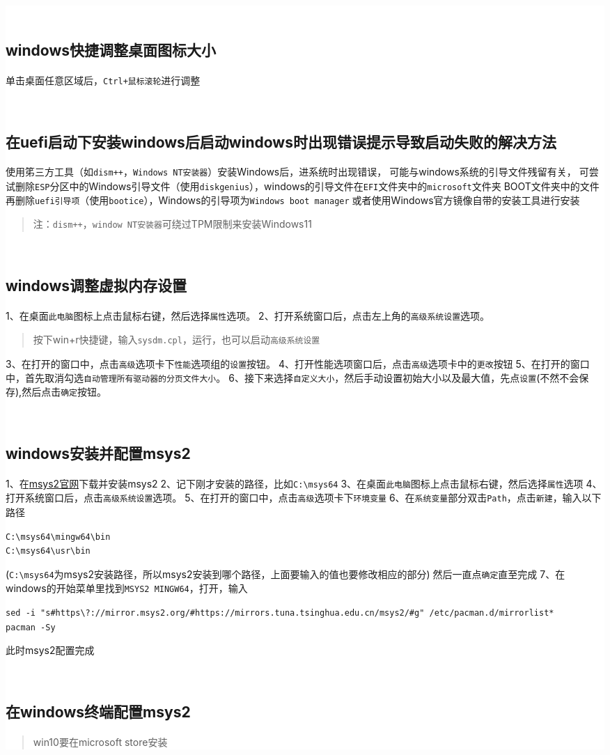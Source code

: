 &nbsp;
## windows快捷调整桌面图标大小
单击桌面任意区域后，`Ctrl+鼠标滚轮`进行调整

&nbsp;
## 在uefi启动下安装windows后启动windows时出现错误提示导致启动失败的解决方法
使用笫三方工具（如`dism++`，`Windows NT安装器`）安装Windows后，进系统时出现错误，
可能与windows系统的引导文件残留有关，
可尝试删除`ESP`分区中的Windows引导文件（使用`diskgenius`），windows的引导文件在`EFI`文件夹中的`microsoft`文件夹
BOOT文件夹中的文件
再删除`uefi引导项`（使用`bootice`），Windows的引导项为`Windows boot manager`
或者使用Windows官方镜像自带的安装工具进行安装
>注：`dism++`，`window NT安装器`可绕过TPM限制来安装Windows11

&nbsp;
## windows调整虚拟内存设置
1、在桌面`此电脑`图标上点击鼠标右键，然后选择`属性`选项。
2、打开系统窗口后，点击左上角的`高级系统设置`选项。
>按下win+r快捷键，输入`sysdm.cpl`，运行，也可以启动`高级系统设置`

3、在打开的窗口中，点击`高级`选项卡下`性能`选项组的`设置`按钮。
4、打开性能选项窗口后，点击`高级`选项卡中的`更改`按钮
5、在打开的窗口中，首先取消勾选`自动管理所有驱动器的分页文件大小`。
6、接下来选择`自定义大小`，然后手动设置初始大小以及最大值，先点`设置`(不然不会保存),然后点击`确定`按钮。

&nbsp;
## windows安装并配置msys2
1、在[msys2官网](https://www.msys2.org/)下载并安装msys2
2、记下刚才安装的路径，比如`C:\msys64`
3、在桌面`此电脑`图标上点击鼠标右键，然后选择`属性`选项
4、打开系统窗口后，点击`高级系统设置`选项。
5、在打开的窗口中，点击`高级`选项卡下`环境变量`
6、在`系统变量`部分双击`Path`，点击`新建`，输入以下路径
```
C:\msys64\mingw64\bin
C:\msys64\usr\bin
```
(`C:\msys64`为msys2安装路径，所以msys2安装到哪个路径，上面要输入的值也要修改相应的部分)
然后一直点`确定`直至完成
7、在windows的开始菜单里找到`MSYS2 MINGW64`，打开，输入
```
sed -i "s#https\?://mirror.msys2.org/#https://mirrors.tuna.tsinghua.edu.cn/msys2/#g" /etc/pacman.d/mirrorlist*
pacman -Sy
```
此时msys2配置完成

&nbsp;
## 在windows终端配置msys2
>win10要在microsoft store安装
